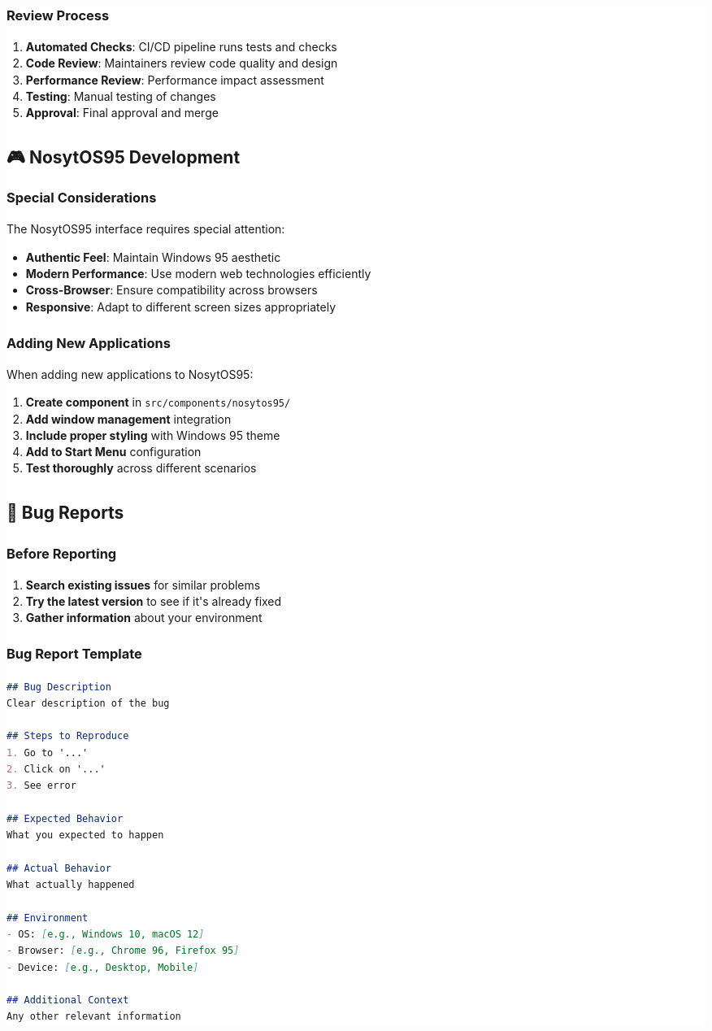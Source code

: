 ### Review Process

1. **Automated Checks**: CI/CD pipeline runs tests and checks
2. **Code Review**: Maintainers review code quality and design
3. **Performance Review**: Performance impact assessment
4. **Testing**: Manual testing of changes
5. **Approval**: Final approval and merge

## 🎮 NosytOS95 Development

### Special Considerations

The NosytOS95 interface requires special attention:

- **Authentic Feel**: Maintain Windows 95 aesthetic
- **Modern Performance**: Use modern web technologies efficiently
- **Cross-Browser**: Ensure compatibility across browsers
- **Responsive**: Adapt to different screen sizes appropriately

### Adding New Applications

When adding new applications to NosytOS95:

1. **Create component** in `src/components/nosytos95/`
2. **Add window management** integration
3. **Include proper styling** with Windows 95 theme
4. **Add to Start Menu** configuration
5. **Test thoroughly** across different scenarios

## 🐛 Bug Reports

### Before Reporting

1. **Search existing issues** for similar problems
2. **Try the latest version** to see if it's already fixed
3. **Gather information** about your environment

### Bug Report Template

```markdown
## Bug Description
Clear description of the bug

## Steps to Reproduce
1. Go to '...'
2. Click on '...'
3. See error

## Expected Behavior
What you expected to happen

## Actual Behavior
What actually happened

## Environment
- OS: [e.g., Windows 10, macOS 12]
- Browser: [e.g., Chrome 96, Firefox 95]
- Device: [e.g., Desktop, Mobile]

## Additional Context
Any other relevant information
```
